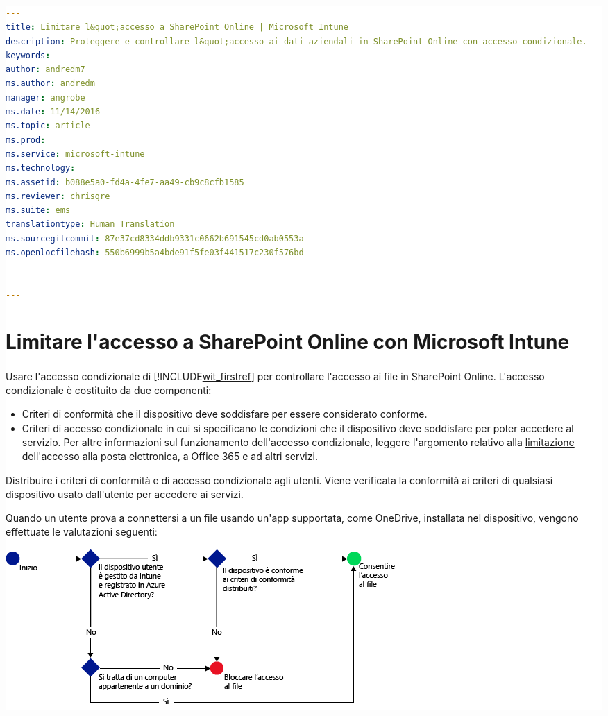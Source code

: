 ```yaml
---
title: Limitare l&quot;accesso a SharePoint Online | Microsoft Intune
description: Proteggere e controllare l&quot;accesso ai dati aziendali in SharePoint Online con accesso condizionale.
keywords: 
author: andredm7
ms.author: andredm
manager: angrobe
ms.date: 11/14/2016
ms.topic: article
ms.prod: 
ms.service: microsoft-intune
ms.technology: 
ms.assetid: b088e5a0-fd4a-4fe7-aa49-cb9c8cfb1585
ms.reviewer: chrisgre
ms.suite: ems
translationtype: Human Translation
ms.sourcegitcommit: 87e37cd8334ddb9331c0662b691545cd0ab0553a
ms.openlocfilehash: 550b6999b5a4bde91f5fe03f441517c230f576bd


---
```


# <a name="restrict-access-to-sharepoint-online-with-microsoft-intune"></a>Limitare l'accesso a SharePoint Online con Microsoft Intune
Usare l'accesso condizionale di [!INCLUDE[wit_firstref](../includes/wit_firstref_md.md)] per controllare l'accesso ai file in SharePoint Online.
L'accesso condizionale è costituito da due componenti:
- Criteri di conformità che il dispositivo deve soddisfare per essere considerato conforme.
- Criteri di accesso condizionale in cui si specificano le condizioni che il dispositivo deve soddisfare per poter accedere al servizio.
Per altre informazioni sul funzionamento dell'accesso condizionale, leggere l'argomento relativo alla [limitazione dell'accesso alla posta elettronica, a Office 365 e ad altri servizi](restrict-access-to-email-and-o365-services-with-microsoft-intune.md).

Distribuire i criteri di conformità e di accesso condizionale agli utenti. Viene verificata la conformità ai criteri di qualsiasi dispositivo usato dall'utente per accedere ai servizi.

Quando un utente prova a connettersi a un file usando un'app supportata, come OneDrive, installata nel dispositivo, vengono effettuate le valutazioni seguenti:

![Immagine che illustra gli aspetti che determinano se a un dispositivo è consentito o meno l'accesso a SharePoint](../media/ConditionalAccess8-6.png)
